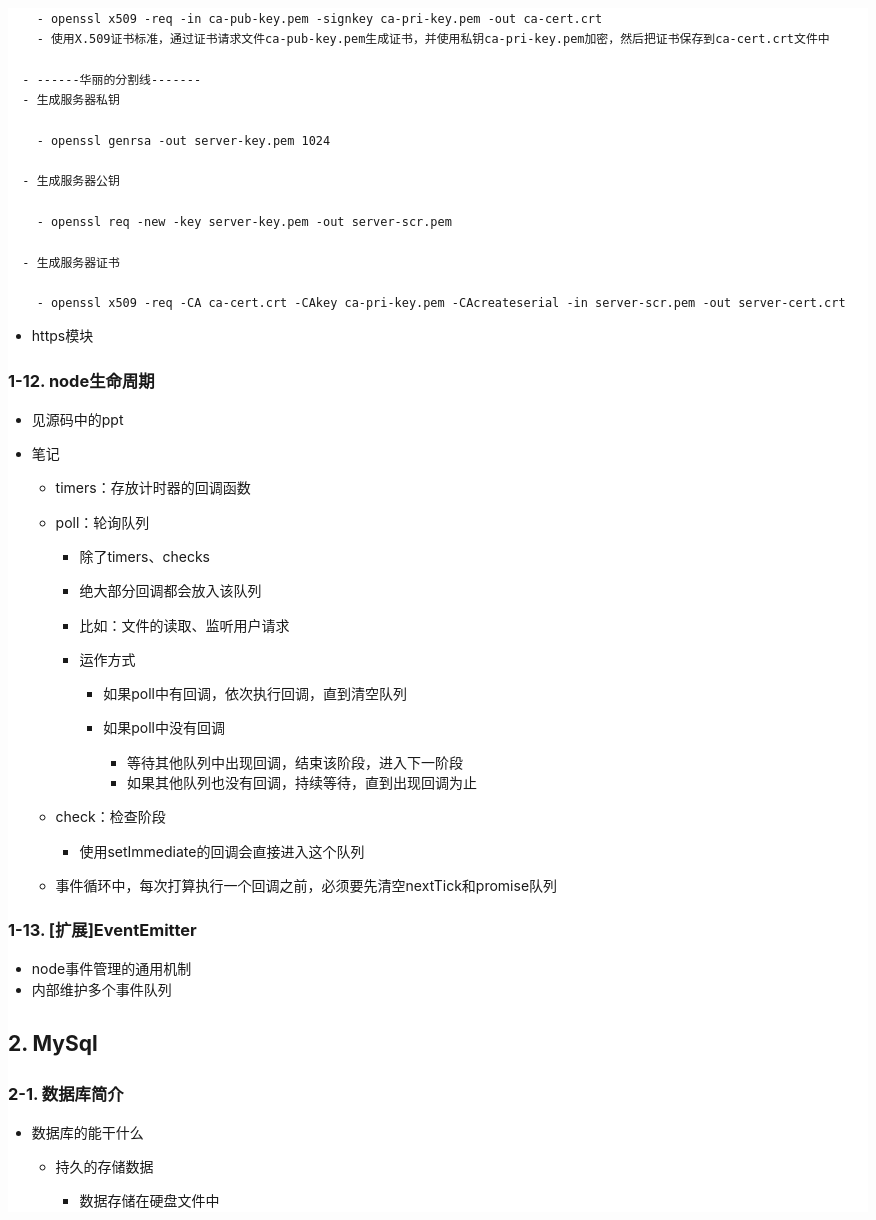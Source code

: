         - openssl x509 -req -in ca-pub-key.pem -signkey ca-pri-key.pem -out ca-cert.crt
        - 使用X.509证书标准，通过证书请求文件ca-pub-key.pem生成证书，并使用私钥ca-pri-key.pem加密，然后把证书保存到ca-cert.crt文件中

      - ------华丽的分割线-------
      - 生成服务器私钥

        - openssl genrsa -out server-key.pem 1024

      - 生成服务器公钥

        - openssl req -new -key server-key.pem -out server-scr.pem

      - 生成服务器证书

        - openssl x509 -req -CA ca-cert.crt -CAkey ca-pri-key.pem -CAcreateserial -in server-scr.pem -out server-cert.crt

- https模块

### 1-12. node生命周期

- 见源码中的ppt
- 笔记

  - timers：存放计时器的回调函数
  - poll：轮询队列

    - 除了timers、checks
    - 绝大部分回调都会放入该队列
    - 比如：文件的读取、监听用户请求
    - 运作方式

      - 如果poll中有回调，依次执行回调，直到清空队列
      - 如果poll中没有回调

        - 等待其他队列中出现回调，结束该阶段，进入下一阶段
        - 如果其他队列也没有回调，持续等待，直到出现回调为止

  - check：检查阶段

    - 使用setImmediate的回调会直接进入这个队列

  - 事件循环中，每次打算执行一个回调之前，必须要先清空nextTick和promise队列

### 1-13. [扩展]EventEmitter

- node事件管理的通用机制
- 内部维护多个事件队列

## 2. MySql

### 2-1. 数据库简介

- 数据库的能干什么

  - 持久的存储数据

    - 数据存储在硬盘文件中
